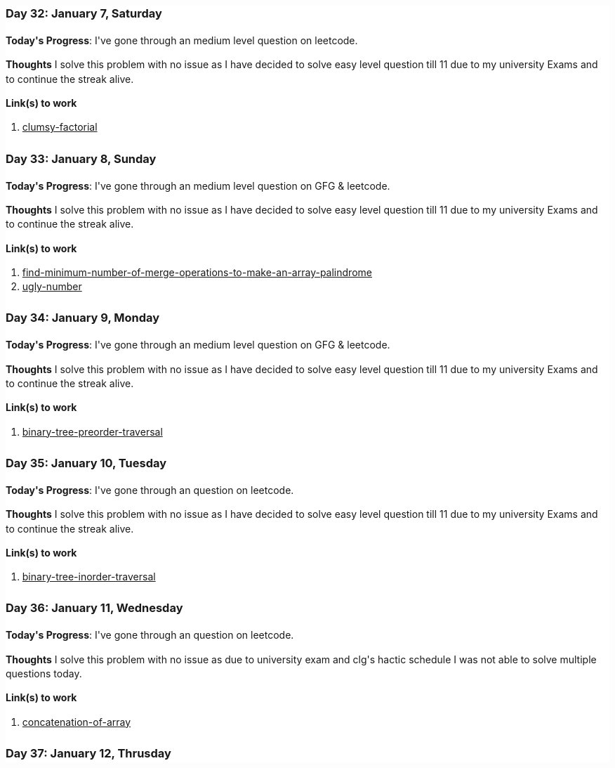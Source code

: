 ### Day 32: January 7, Saturday

**Today's Progress**: I've gone through an medium level question on leetcode.

**Thoughts** I solve this problem with no issue as I have decided to solve easy level question till 11 due to my university Exams and to continue the streak               alive.

**Link(s) to work**
1. [clumsy-factorial](https://leetcode.com/problems/clumsy-factorial/submissions/873200525/)

### Day 33: January 8, Sunday

**Today's Progress**: I've gone through an medium level question on GFG & leetcode.

**Thoughts** I solve this problem with no issue as I have decided to solve easy level question till 11 due to my university Exams and to continue the streak               alive.

**Link(s) to work**
1. [find-minimum-number-of-merge-operations-to-make-an-array-palindrome](https://www.geeksforgeeks.org/find-minimum-number-of-merge-operations-to-make-an-array-palindrome/)
2. [ugly-number](https://leetcode.com/problems/ugly-number/submissions/874179406/)

### Day 34: January 9, Monday

**Today's Progress**: I've gone through an medium level question on GFG & leetcode.

**Thoughts** I solve this problem with no issue as I have decided to solve easy level question till 11 due to my university Exams and to continue the streak               alive.

**Link(s) to work**
1. [binary-tree-preorder-traversal](https://leetcode.com/problems/binary-tree-preorder-traversal/submissions/874870652/)

### Day 35: January 10, Tuesday

**Today's Progress**: I've gone through an question on leetcode.

**Thoughts** I solve this problem with no issue as I have decided to solve easy level question till 11 due to my university Exams and to continue the streak               alive.

**Link(s) to work**
1. [binary-tree-inorder-traversal](https://leetcode.com/problems/binary-tree-inorder-traversal/submissions/875435874/)

### Day 36: January 11, Wednesday

**Today's Progress**: I've gone through an question on leetcode.

**Thoughts** I solve this problem with no issue as due to university exam and clg's hactic schedule I was not able to solve multiple questions today.

**Link(s) to work**
1. [concatenation-of-array](https://leetcode.com/problems/concatenation-of-array/submissions/876236431/)


### Day 37: January 12, Thrusday
